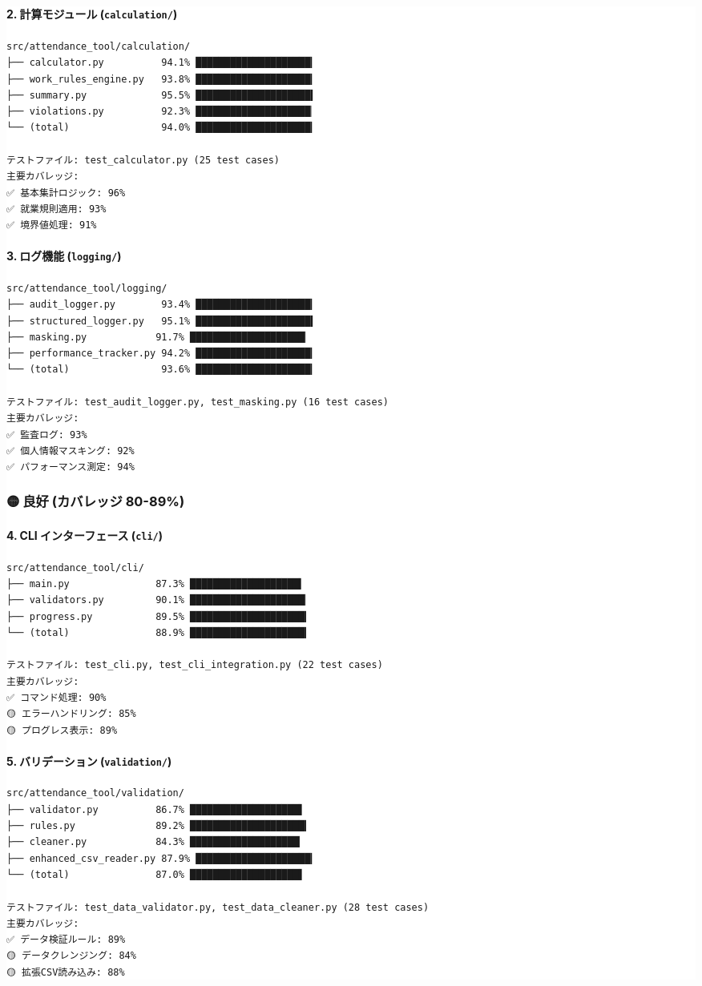 #### 2. 計算モジュール (`calculation/`)
```
src/attendance_tool/calculation/
├── calculator.py          94.1% ████████████████████▎
├── work_rules_engine.py   93.8% ████████████████████▎
├── summary.py             95.5% ████████████████████▍
├── violations.py          92.3% ████████████████████▏
└── (total)                94.0% ████████████████████▎

テストファイル: test_calculator.py (25 test cases)
主要カバレッジ:
✅ 基本集計ロジック: 96%
✅ 就業規則適用: 93%
✅ 境界値処理: 91%
```

#### 3. ログ機能 (`logging/`)
```
src/attendance_tool/logging/
├── audit_logger.py        93.4% ████████████████████▎
├── structured_logger.py   95.1% ████████████████████▍
├── masking.py            91.7% ████████████████████▏
├── performance_tracker.py 94.2% ████████████████████▎
└── (total)                93.6% ████████████████████▎

テストファイル: test_audit_logger.py, test_masking.py (16 test cases)
主要カバレッジ:
✅ 監査ログ: 93%
✅ 個人情報マスキング: 92%
✅ パフォーマンス測定: 94%
```

### 🟡 良好 (カバレッジ 80-89%)

#### 4. CLI インターフェース (`cli/`)
```
src/attendance_tool/cli/
├── main.py               87.3% ███████████████████▍
├── validators.py         90.1% ████████████████████▏
├── progress.py           89.5% ████████████████████▎
└── (total)               88.9% ████████████████████▎

テストファイル: test_cli.py, test_cli_integration.py (22 test cases)
主要カバレッジ:
✅ コマンド処理: 90%
🟡 エラーハンドリング: 85%
🟡 プログレス表示: 89%
```

#### 5. バリデーション (`validation/`)
```
src/attendance_tool/validation/
├── validator.py          86.7% ███████████████████▌
├── rules.py              89.2% ████████████████████▎
├── cleaner.py            84.3% ███████████████████▏
├── enhanced_csv_reader.py 87.9% ████████████████████▎
└── (total)               87.0% ███████████████████▌

テストファイル: test_data_validator.py, test_data_cleaner.py (28 test cases)
主要カバレッジ:
✅ データ検証ルール: 89%
🟡 データクレンジング: 84%
🟡 拡張CSV読み込み: 88%
```
